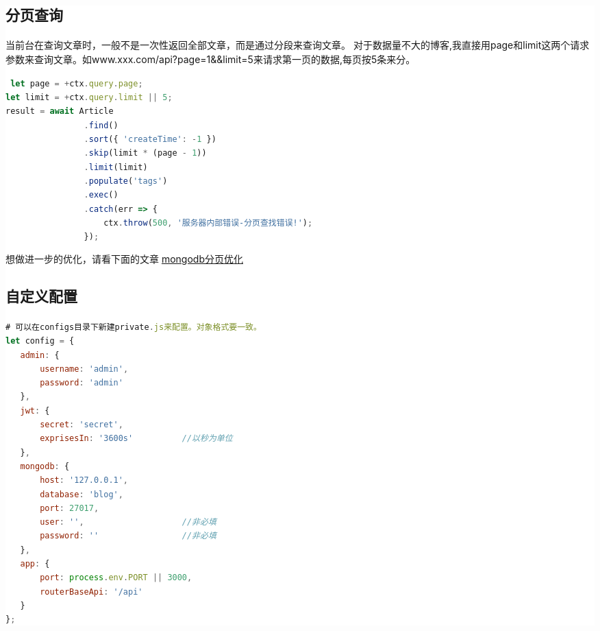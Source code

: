 ## 分页查询
当前台在查询文章时，一般不是一次性返回全部文章，而是通过分段来查询文章。
对于数据量不大的博客,我直接用page和limit这两个请求参数来查询文章。如www.xxx.com/api?page=1&&limit=5来请求第一页的数据,每页按5条来分。

```javascript
 let page = +ctx.query.page;
let limit = +ctx.query.limit || 5;
result = await Article
                .find()
                .sort({ 'createTime': -1 })
                .skip(limit * (page - 1))
                .limit(limit)
                .populate('tags')
                .exec()
                .catch(err => {
                    ctx.throw(500, '服务器内部错误-分页查找错误!');
                });
```
想做进一步的优化，请看下面的文章
[mongodb分页优化](https://cnodejs.org/topic/559a0bf493cb46f578f0a601)

## 自定义配置
```javascript
# 可以在configs目录下新建private.js来配置。对象格式要一致。
let config = {
   admin: {
       username: 'admin',           
       password: 'admin'
   },
   jwt: {
       secret: 'secret',            
       exprisesIn: '3600s'          //以秒为单位
   },
   mongodb: {
       host: '127.0.0.1',
       database: 'blog',
       port: 27017,
       user: '',                    //非必填
       password: ''                 //非必填
   },
   app: {
       port: process.env.PORT || 3000,
       routerBaseApi: '/api'
   }
};
```





